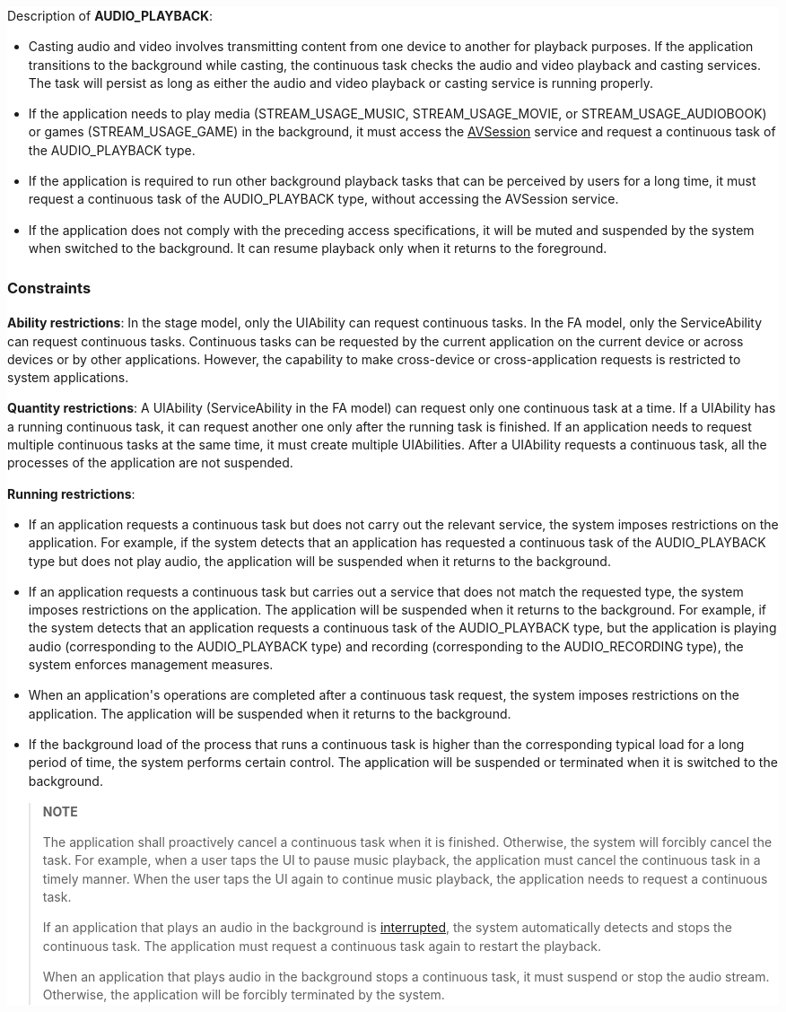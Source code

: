 Description of **AUDIO_PLAYBACK**:

- Casting audio and video involves transmitting content from one device to another for playback purposes. If the application transitions to the background while casting, the continuous task checks the audio and video playback and casting services. The task will persist as long as either the audio and video playback or casting service is running properly.

- If the application needs to play media (STREAM_USAGE_MUSIC, STREAM_USAGE_MOVIE, or STREAM_USAGE_AUDIOBOOK) or games (STREAM_USAGE_GAME) in the background, it must access the [AVSession](../media/avsession/avsession-overview.md) service and request a continuous task of the AUDIO_PLAYBACK type.

- If the application is required to run other background playback tasks that can be perceived by users for a long time, it must request a continuous task of the AUDIO_PLAYBACK type, without accessing the AVSession service.

- If the application does not comply with the preceding access specifications, it will be muted and suspended by the system when switched to the background. It can resume playback only when it returns to the foreground.

### Constraints

**Ability restrictions**: In the stage model, only the UIAbility can request continuous tasks. In the FA model, only the ServiceAbility can request continuous tasks. Continuous tasks can be requested by the current application on the current device or across devices or by other applications. However, the capability to make cross-device or cross-application requests is restricted to system applications.

**Quantity restrictions**: A UIAbility (ServiceAbility in the FA model) can request only one continuous task at a time. If a UIAbility has a running continuous task, it can request another one only after the running task is finished. If an application needs to request multiple continuous tasks at the same time, it must create multiple UIAbilities. After a UIAbility requests a continuous task, all the processes of the application are not suspended.

**Running restrictions**:

- If an application requests a continuous task but does not carry out the relevant service, the system imposes restrictions on the application. For example, if the system detects that an application has requested a continuous task of the AUDIO_PLAYBACK type but does not play audio, the application will be suspended when it returns to the background.

- If an application requests a continuous task but carries out a service that does not match the requested type, the system imposes restrictions on the application. The application will be suspended when it returns to the background. For example, if the system detects that an application requests a continuous task of the AUDIO_PLAYBACK type, but the application is playing audio (corresponding to the AUDIO_PLAYBACK type) and recording (corresponding to the AUDIO_RECORDING type), the system enforces management measures.

- When an application's operations are completed after a continuous task request, the system imposes restrictions on the application. The application will be suspended when it returns to the background.

- If the background load of the process that runs a continuous task is higher than the corresponding typical load for a long period of time, the system performs certain control. The application will be suspended or terminated when it is switched to the background.

> **NOTE**
>
> The application shall proactively cancel a continuous task when it is finished. Otherwise, the system will forcibly cancel the task. For example, when a user taps the UI to pause music playback, the application must cancel the continuous task in a timely manner. When the user taps the UI again to continue music playback, the application needs to request a continuous task.
>
> If an application that plays an audio in the background is [interrupted](../media/audio/audio-playback-concurrency.md), the system automatically detects and stops the continuous task. The application must request a continuous task again to restart the playback.
>
> When an application that plays audio in the background stops a continuous task, it must suspend or stop the audio stream. Otherwise, the application will be forcibly terminated by the system.
